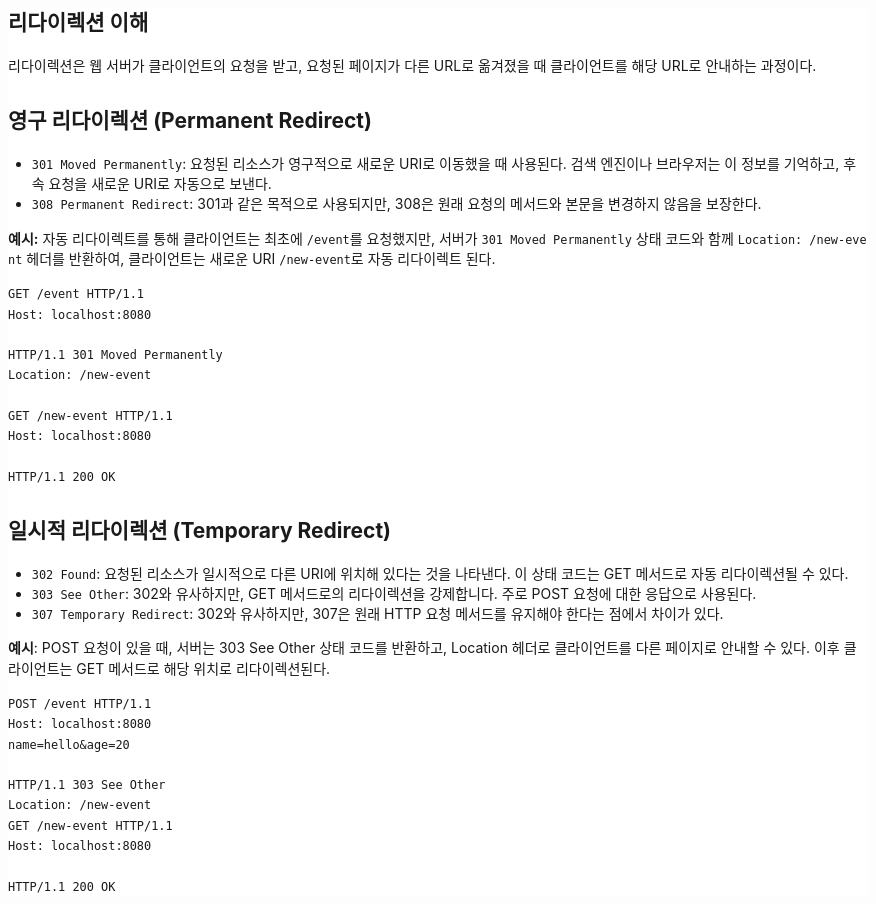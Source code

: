 ## 리다이렉션 이해

리다이렉션은 웹 서버가 클라이언트의 요청을 받고, 
요청된 페이지가 다른 URL로 옮겨졌을 때 클라이언트를 
해당 URL로 안내하는 과정이다.

## 영구 리다이렉션 (Permanent Redirect)
- `301 Moved Permanently`: 요청된 리소스가 영구적으로 
새로운 URI로 이동했을 때 사용된다.
검색 엔진이나 브라우저는 이 정보를 기억하고, 
후속 요청을 새로운 URI로 자동으로 보낸다.
- `308 Permanent Redirect`: 301과 같은 목적으로 사용되지만,
308은 원래 요청의 메서드와 본문을 변경하지 않음을 보장한다.

**예시:**
자동 리다이렉트를 통해 클라이언트는 최초에
`/event`를 요청했지만, 
서버가 `301 Moved Permanently` 
상태 코드와 함께 `Location: /new-event` 
헤더를 반환하여, 
클라이언트는 새로운 URI `/new-event`로 자동 리다이렉트 된다.

```plaintext
GET /event HTTP/1.1
Host: localhost:8080

HTTP/1.1 301 Moved Permanently
Location: /new-event

GET /new-event HTTP/1.1
Host: localhost:8080

HTTP/1.1 200 OK
```

## 일시적 리다이렉션 (Temporary Redirect)
- `302 Found`: 요청된 리소스가 일시적으로 다른 URI에 위치해 있다는 것을 나타낸다. 
이 상태 코드는 GET 메서드로 자동 리다이렉션될 수 있다.
- `303 See Other`: 302와 유사하지만, GET 메서드로의 리다이렉션을 강제합니다. 주로 POST 요청에 대한 응답으로 사용된다.
- `307 Temporary Redirect`: 302와 유사하지만, 307은 원래 HTTP 요청 메서드를 유지해야 한다는 점에서 차이가 있다.


**예시**:
POST 요청이 있을 때, 서버는 303 See Other 상태 코드를 반환하고, Location 헤더로 클라이언트를 다른 페이지로 안내할 수 있다. 
이후 클라이언트는 GET 메서드로 해당 위치로 리다이렉션된다.

```
POST /event HTTP/1.1
Host: localhost:8080
name=hello&age=20

HTTP/1.1 303 See Other
Location: /new-event
GET /new-event HTTP/1.1
Host: localhost:8080

HTTP/1.1 200 OK
```
